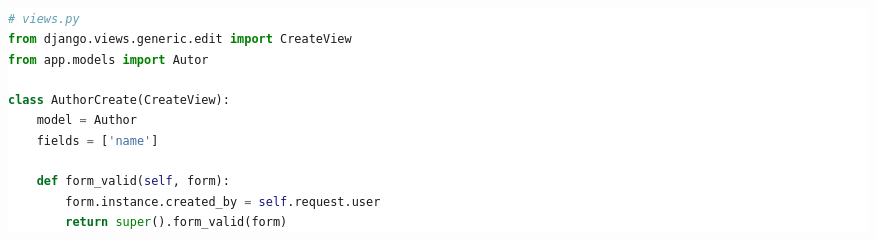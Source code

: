 ```python
# views.py
from django.views.generic.edit import CreateView
from app.models import Autor

class AuthorCreate(CreateView):
    model = Author
    fields = ['name']
    
    def form_valid(self, form):
        form.instance.created_by = self.request.user
        return super().form_valid(form)
```
